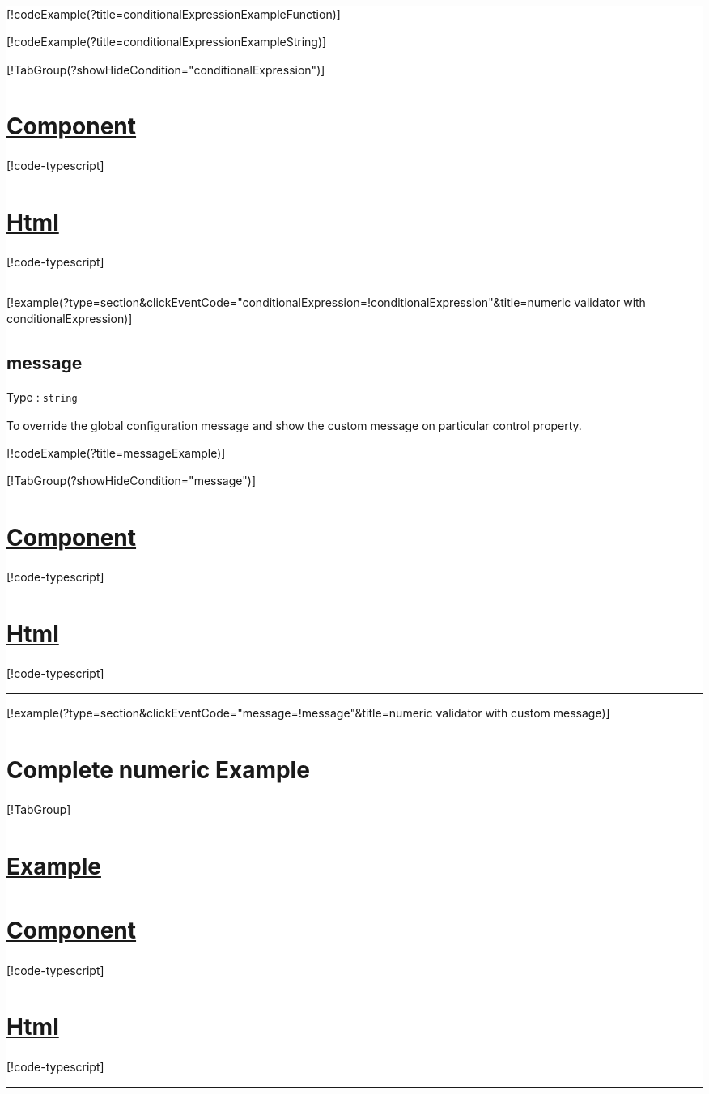 [!codeExample(?title=conditionalExpressionExampleFunction)]

[!codeExample(?title=conditionalExpressionExampleString)]

[!TabGroup(?showHideCondition="conditionalExpression")]
# [Component](#tab\conditionalExpressionComponent)
[!code-typescript[](\assets\examples\reactive-form-validators\validators\numeric\conditionalExpression\numeric-conditional-expressions.component.ts)]
# [Html](#tab\conditionalExpressionHtml)
[!code-typescript[](\assets\examples\reactive-form-validators\validators\numeric\conditionalExpression\numeric-conditional-expressions.component.html)]
***

[!example(?type=section&clickEventCode="conditionalExpression=!conditionalExpression"&title=numeric validator with conditionalExpression)]
<app-numeric-conditionalExpression-validator></app-numeric-conditionalExpression-validator>

## message 
Type :  `string` 

To override the global configuration message and show the custom message on particular control property.

[!codeExample(?title=messageExample)]

[!TabGroup(?showHideCondition="message")]
# [Component](#tab\messageComponent)
[!code-typescript[](\assets\examples\reactive-form-validators\validators\numeric\message\numeric-message.component.ts)]
# [Html](#tab\messageHtml)
[!code-typescript[](\assets\examples\reactive-form-validators\validators\numeric\message\numeric-message.component.html)]
***

[!example(?type=section&clickEventCode="message=!message"&title=numeric validator with custom message)]
<app-numeric-message-validator></app-numeric-message-validator>

# Complete numeric Example
[!TabGroup]
# [Example](#tab\completeexample)
<app-numeric-complete-validator></app-numeric-complete-validator>
# [Component](#tab\completecomponent)
[!code-typescript[](\assets\examples\reactive-form-validators\validators\numeric\complete\numeric-complete.component.ts)]
# [Html](#tab\completehtml)
[!code-typescript[](\assets\examples\reactive-form-validators\validators\numeric\complete\numeric-complete.component.html)]
***
